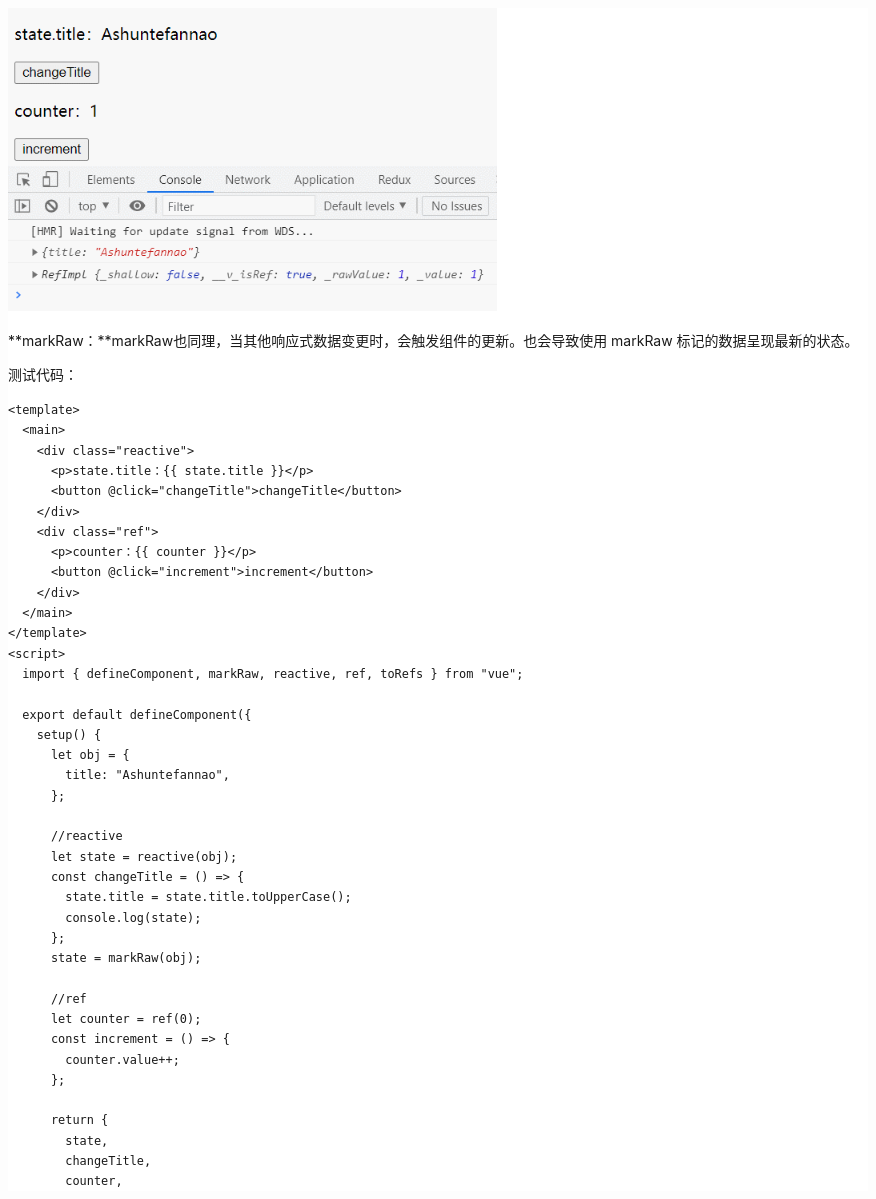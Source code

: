 <img src="其它CompositionAPI.assets/001.gif" alt="001" style="zoom:80%;" />

**markRaw：**markRaw也同理，当其他响应式数据变更时，会触发组件的更新。也会导致使用 markRaw 标记的数据呈现最新的状态。

测试代码：

```
<template>
  <main>
    <div class="reactive">
      <p>state.title：{{ state.title }}</p>
      <button @click="changeTitle">changeTitle</button>
    </div>
    <div class="ref">
      <p>counter：{{ counter }}</p>
      <button @click="increment">increment</button>
    </div>
  </main>
</template>
<script>
  import { defineComponent, markRaw, reactive, ref, toRefs } from "vue";

  export default defineComponent({
    setup() {
      let obj = {
        title: "Ashuntefannao",
      };

      //reactive
      let state = reactive(obj);
      const changeTitle = () => {
        state.title = state.title.toUpperCase();
        console.log(state);
      };
      state = markRaw(obj);

      //ref
      let counter = ref(0);
      const increment = () => {
        counter.value++;
      };

      return {
        state,
        changeTitle,
        counter,
```